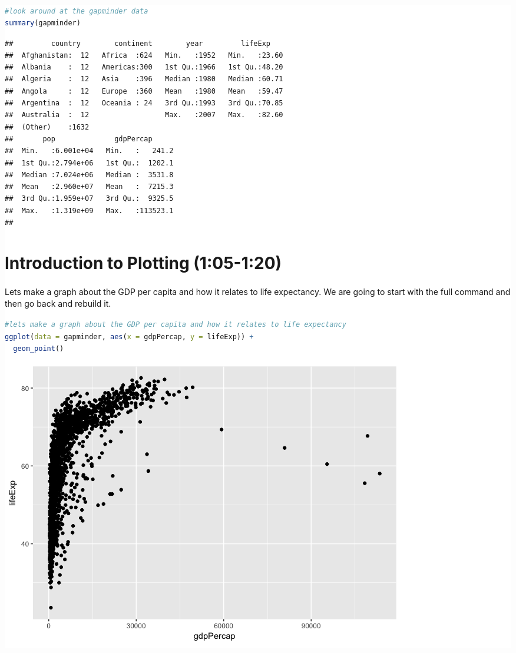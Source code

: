 ```r
#look around at the gapminder data
summary(gapminder)
```

```
##         country        continent        year         lifeExp     
##  Afghanistan:  12   Africa  :624   Min.   :1952   Min.   :23.60  
##  Albania    :  12   Americas:300   1st Qu.:1966   1st Qu.:48.20  
##  Algeria    :  12   Asia    :396   Median :1980   Median :60.71  
##  Angola     :  12   Europe  :360   Mean   :1980   Mean   :59.47  
##  Argentina  :  12   Oceania : 24   3rd Qu.:1993   3rd Qu.:70.85  
##  Australia  :  12                  Max.   :2007   Max.   :82.60  
##  (Other)    :1632                                                
##       pop              gdpPercap       
##  Min.   :6.001e+04   Min.   :   241.2  
##  1st Qu.:2.794e+06   1st Qu.:  1202.1  
##  Median :7.024e+06   Median :  3531.8  
##  Mean   :2.960e+07   Mean   :  7215.3  
##  3rd Qu.:1.959e+07   3rd Qu.:  9325.5  
##  Max.   :1.319e+09   Max.   :113523.1  
## 
```

# Introduction to Plotting (1:05-1:20)

Lets make a graph about the GDP per capita and how it relates to life expectancy.  We are going to start with the full command and then go back and rebuild it.


```r
#lets make a graph about the GDP per capita and how it relates to life expectancy
ggplot(data = gapminder, aes(x = gdpPercap, y = lifeExp)) +
  geom_point()
```

![](ggplot2_files/figure-html/ggplot-1-1.png)
